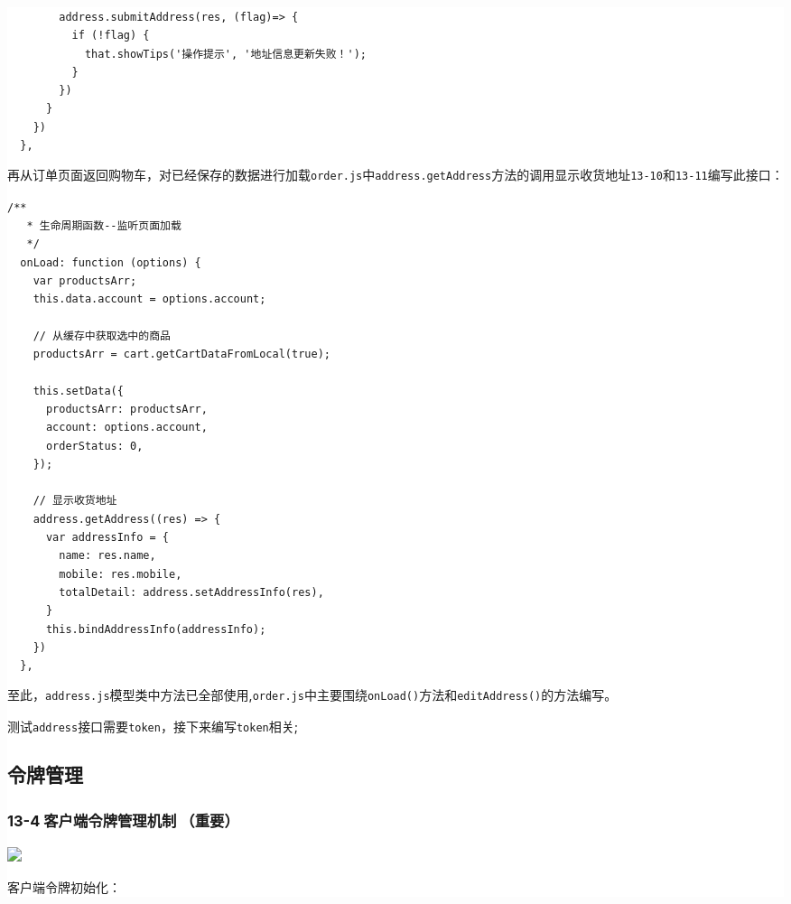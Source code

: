 ```
        address.submitAddress(res, (flag)=> {
          if (!flag) {
            that.showTips('操作提示', '地址信息更新失败！');
          }
        })
      }
    })
  },
```

再从订单页面返回购物车，对已经保存的数据进行加载`order.js`中`address.getAddress`方法的调用显示收货地址`13-10`和`13-11`编写此接口：

```
/**
   * 生命周期函数--监听页面加载
   */
  onLoad: function (options) {
    var productsArr;
    this.data.account = options.account;
    
    // 从缓存中获取选中的商品
    productsArr = cart.getCartDataFromLocal(true);

    this.setData({
      productsArr: productsArr,
      account: options.account,
      orderStatus: 0,
    });

    // 显示收货地址
    address.getAddress((res) => {
      var addressInfo = {
        name: res.name,
        mobile: res.mobile,
        totalDetail: address.setAddressInfo(res),
      }
      this.bindAddressInfo(addressInfo);
    })
  },
```

至此，`address.js`模型类中方法已全部使用,`order.js`中主要围绕`onLoad()`方法和`editAddress()`的方法编写。

测试`address`接口需要`token`，接下来编写`token`相关;

## 令牌管理

### 13-4 客户端令牌管理机制 （重要）

![](https://img1.doubanio.com/view/photo/l/public/p2557293879.jpg)

客户端令牌初始化：
